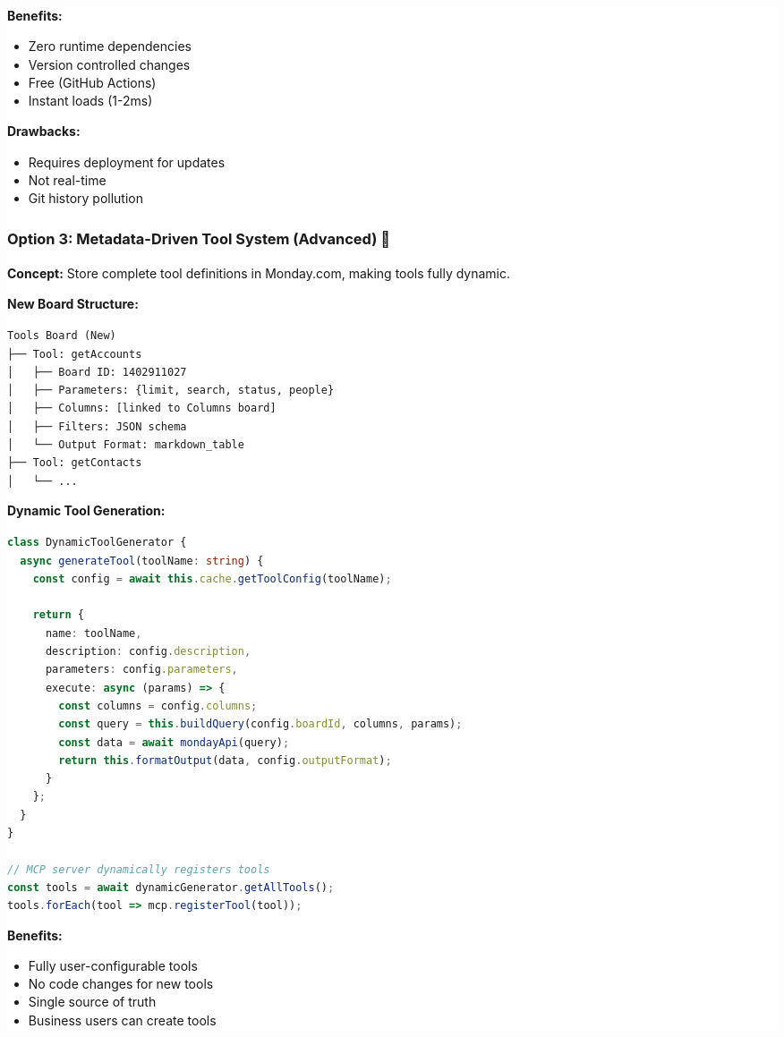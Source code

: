 **Benefits:**
- Zero runtime dependencies
- Version controlled changes
- Free (GitHub Actions)
- Instant loads (1-2ms)

**Drawbacks:**
- Requires deployment for updates
- Not real-time
- Git history pollution

### Option 3: Metadata-Driven Tool System (Advanced) 🚀

**Concept:** Store complete tool definitions in Monday.com, making tools fully dynamic.

**New Board Structure:**
```
Tools Board (New)
├── Tool: getAccounts
│   ├── Board ID: 1402911027
│   ├── Parameters: {limit, search, status, people}
│   ├── Columns: [linked to Columns board]
│   ├── Filters: JSON schema
│   └── Output Format: markdown_table
├── Tool: getContacts
│   └── ...
```

**Dynamic Tool Generation:**
```typescript
class DynamicToolGenerator {
  async generateTool(toolName: string) {
    const config = await this.cache.getToolConfig(toolName);
    
    return {
      name: toolName,
      description: config.description,
      parameters: config.parameters,
      execute: async (params) => {
        const columns = config.columns;
        const query = this.buildQuery(config.boardId, columns, params);
        const data = await mondayApi(query);
        return this.formatOutput(data, config.outputFormat);
      }
    };
  }
}

// MCP server dynamically registers tools
const tools = await dynamicGenerator.getAllTools();
tools.forEach(tool => mcp.registerTool(tool));
```

**Benefits:**
- Fully user-configurable tools
- No code changes for new tools
- Single source of truth
- Business users can create tools
